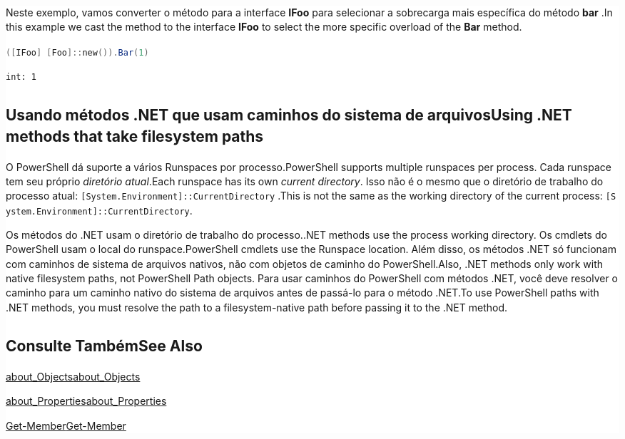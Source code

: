 <span data-ttu-id="a98c2-167">Neste exemplo, vamos converter o método para a interface **IFoo** para selecionar a sobrecarga mais específica do método **bar** .</span><span class="sxs-lookup"><span data-stu-id="a98c2-167">In this example we cast the method to the interface **IFoo** to select the more specific overload of the **Bar** method.</span></span>

```powershell
([IFoo] [Foo]::new()).Bar(1)
```

```Output
int: 1
```

## <a name="using-net-methods-that-take-filesystem-paths"></a><span data-ttu-id="a98c2-168">Usando métodos .NET que usam caminhos do sistema de arquivos</span><span class="sxs-lookup"><span data-stu-id="a98c2-168">Using .NET methods that take filesystem paths</span></span>

<span data-ttu-id="a98c2-169">O PowerShell dá suporte a vários Runspaces por processo.</span><span class="sxs-lookup"><span data-stu-id="a98c2-169">PowerShell supports multiple runspaces per process.</span></span> <span data-ttu-id="a98c2-170">Cada runspace tem seu próprio _diretório atual_.</span><span class="sxs-lookup"><span data-stu-id="a98c2-170">Each runspace has its own _current directory_.</span></span> <span data-ttu-id="a98c2-171">Isso não é o mesmo que o diretório de trabalho do processo atual: `[System.Environment]::CurrentDirectory` .</span><span class="sxs-lookup"><span data-stu-id="a98c2-171">This is not the same as the working directory of the current process: `[System.Environment]::CurrentDirectory`.</span></span>

<span data-ttu-id="a98c2-172">Os métodos do .NET usam o diretório de trabalho do processo.</span><span class="sxs-lookup"><span data-stu-id="a98c2-172">.NET methods use the process working directory.</span></span> <span data-ttu-id="a98c2-173">Os cmdlets do PowerShell usam o local do runspace.</span><span class="sxs-lookup"><span data-stu-id="a98c2-173">PowerShell cmdlets use the Runspace location.</span></span> <span data-ttu-id="a98c2-174">Além disso, os métodos .NET só funcionam com caminhos de sistema de arquivos nativos, não com objetos de caminho do PowerShell.</span><span class="sxs-lookup"><span data-stu-id="a98c2-174">Also, .NET methods only work with native filesystem paths, not PowerShell Path objects.</span></span> <span data-ttu-id="a98c2-175">Para usar caminhos do PowerShell com métodos .NET, você deve resolver o caminho para um caminho nativo do sistema de arquivos antes de passá-lo para o método .NET.</span><span class="sxs-lookup"><span data-stu-id="a98c2-175">To use PowerShell paths with .NET methods, you must resolve the path to a filesystem-native path before passing it to the .NET method.</span></span>

## <a name="see-also"></a><span data-ttu-id="a98c2-176">Consulte Também</span><span class="sxs-lookup"><span data-stu-id="a98c2-176">See Also</span></span>

[<span data-ttu-id="a98c2-177">about_Objects</span><span class="sxs-lookup"><span data-stu-id="a98c2-177">about_Objects</span></span>](about_Objects.md)

[<span data-ttu-id="a98c2-178">about_Properties</span><span class="sxs-lookup"><span data-stu-id="a98c2-178">about_Properties</span></span>](about_Properties.md)

[<span data-ttu-id="a98c2-179">Get-Member</span><span class="sxs-lookup"><span data-stu-id="a98c2-179">Get-Member</span></span>](xref:Microsoft.PowerShell.Utility.Get-Member)

